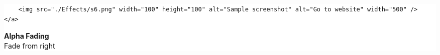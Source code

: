         <img src="./Effects/s6.png" width="100" height="100" alt="Sample screenshot" alt="Go to website" width="500" />
    </a>
</div></div></div>
<div class="row">
  <div class="columnShortW">
  <b>Alpha Fading</b> 
  <br>Fade from right
  </div>
  <div class="columnShortW">
  <div align="left">